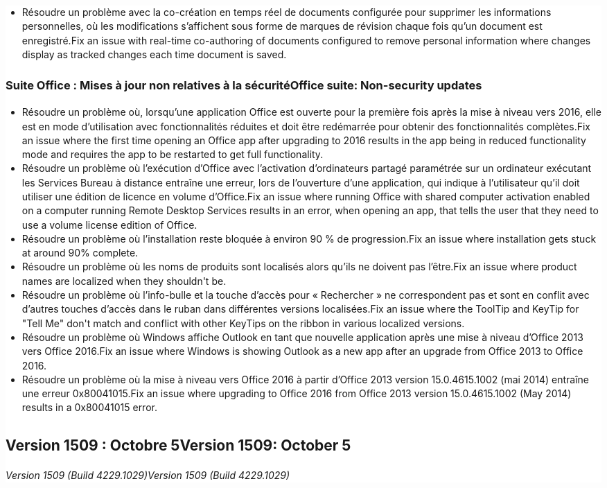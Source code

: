 -   <span data-ttu-id="021d3-250">Résoudre un problème avec la co-création en temps réel de documents configurée pour supprimer les informations personnelles, où les modifications s’affichent sous forme de marques de révision chaque fois qu’un document est enregistré.</span><span class="sxs-lookup"><span data-stu-id="021d3-250">Fix an issue with real-time co-authoring of documents configured to remove personal information where changes display as tracked changes each time document is saved.</span></span>

### <a name="office-suite-non-security-updates"></a><span data-ttu-id="021d3-251">Suite Office : Mises à jour non relatives à la sécurité</span><span class="sxs-lookup"><span data-stu-id="021d3-251">Office suite: Non-security updates</span></span>
-   <span data-ttu-id="021d3-252">Résoudre un problème où, lorsqu’une application Office est ouverte pour la première fois après la mise à niveau vers 2016, elle est en mode d’utilisation avec fonctionnalités réduites et doit être redémarrée pour obtenir des fonctionnalités complètes.</span><span class="sxs-lookup"><span data-stu-id="021d3-252">Fix an issue where the first time opening an Office app after upgrading to 2016 results in the app being in reduced functionality mode and requires the app to be restarted to get full functionality.</span></span>
-   <span data-ttu-id="021d3-253">Résoudre un problème où l’exécution d’Office avec l’activation d’ordinateurs partagé paramétrée sur un ordinateur exécutant les Services Bureau à distance entraîne une erreur, lors de l’ouverture d’une application, qui indique à l’utilisateur qu’il doit utiliser une édition de licence en volume d’Office.</span><span class="sxs-lookup"><span data-stu-id="021d3-253">Fix an issue where running Office with shared computer activation enabled on a computer running Remote Desktop Services results in an error, when opening an app, that tells the user that they need to use a volume license edition of Office.</span></span>
-   <span data-ttu-id="021d3-254">Résoudre un problème où l’installation reste bloquée à environ 90 % de progression.</span><span class="sxs-lookup"><span data-stu-id="021d3-254">Fix an issue where installation gets stuck at around 90% complete.</span></span>
-   <span data-ttu-id="021d3-255">Résoudre un problème où les noms de produits sont localisés alors qu’ils ne doivent pas l’être.</span><span class="sxs-lookup"><span data-stu-id="021d3-255">Fix an issue where product names are localized when they shouldn't be.</span></span>
-   <span data-ttu-id="021d3-256">Résoudre un problème où l’info-bulle et la touche d’accès pour « Rechercher » ne correspondent pas et sont en conflit avec d’autres touches d’accès dans le ruban dans différentes versions localisées.</span><span class="sxs-lookup"><span data-stu-id="021d3-256">Fix an issue where the ToolTip and KeyTip for "Tell Me" don't match and conflict with other KeyTips on the ribbon in various localized versions.</span></span>
-   <span data-ttu-id="021d3-257">Résoudre un problème où Windows affiche Outlook en tant que nouvelle application après une mise à niveau d’Office 2013 vers Office 2016.</span><span class="sxs-lookup"><span data-stu-id="021d3-257">Fix an issue where Windows is showing Outlook as a new app after an upgrade from Office 2013 to Office 2016.</span></span>
-   <span data-ttu-id="021d3-258">Résoudre un problème où la mise à niveau vers Office 2016 à partir d’Office 2013 version 15.0.4615.1002 (mai 2014) entraîne une erreur 0x80041015.</span><span class="sxs-lookup"><span data-stu-id="021d3-258">Fix an issue where upgrading to Office 2016 from Office 2013 version 15.0.4615.1002 (May 2014) results in a 0x80041015 error.</span></span>



## <a name="version-1509-october-5"></a><span data-ttu-id="021d3-259">Version 1509 : Octobre 5</span><span class="sxs-lookup"><span data-stu-id="021d3-259">Version 1509: October 5</span></span>
<span data-ttu-id="021d3-260">*Version 1509 (Build 4229.1029)*</span><span class="sxs-lookup"><span data-stu-id="021d3-260">*Version 1509 (Build 4229.1029)*</span></span>

